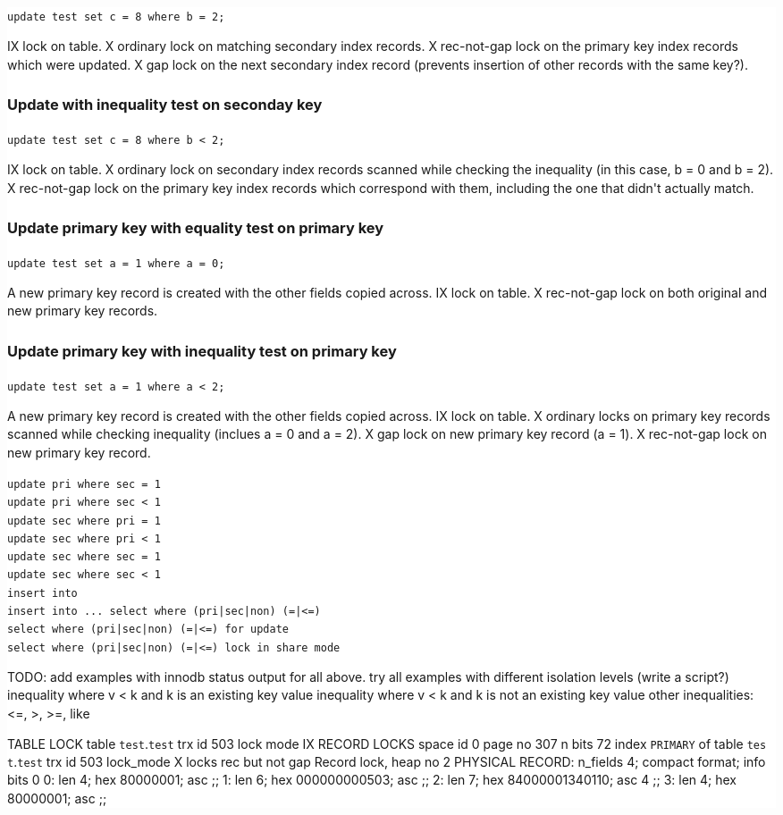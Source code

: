     update test set c = 8 where b = 2;

IX lock on table. X ordinary lock on matching secondary index records. X rec-not-gap lock on the primary key index records which were updated. X gap lock on the next secondary index record (prevents insertion of other records with the same key?).

### Update with inequality test on seconday key

    update test set c = 8 where b < 2;

IX lock on table. X ordinary lock on secondary index records scanned while checking the inequality (in this case, b = 0 and b = 2). X rec-not-gap lock on the primary key index records which correspond with them, including the one that didn't actually match.

### Update primary key with equality test on primary key

    update test set a = 1 where a = 0;

A new primary key record is created with the other fields copied across. IX lock on table. X rec-not-gap lock on both original and new primary key records.

### Update primary key with inequality test on primary key

    update test set a = 1 where a < 2;

A new primary key record is created with the other fields copied across. IX lock on table. X ordinary locks on primary key records scanned while checking inequality (inclues a = 0 and a = 2). X gap lock on new primary key record (a = 1). X rec-not-gap lock on new primary key record.


    update pri where sec = 1
    update pri where sec < 1
    update sec where pri = 1
    update sec where pri < 1
    update sec where sec = 1
    update sec where sec < 1
    insert into
    insert into ... select where (pri|sec|non) (=|<=)
    select where (pri|sec|non) (=|<=) for update
    select where (pri|sec|non) (=|<=) lock in share mode


TODO:
  add examples with innodb status output for all above.
  try all examples with different isolation levels (write a script?)
  inequality where v < k and k is an existing key value
  inequality where v < k and k is not an existing key value
  other inequalities: <=, >, >=, like


TABLE LOCK table `test`.`test` trx id 503 lock mode IX
RECORD LOCKS space id 0 page no 307 n bits 72 index `PRIMARY` of table `test`.`test` trx id 503 lock_mode X locks rec but not gap
Record lock, heap no 2 PHYSICAL RECORD: n_fields 4; compact format; info bits 0
 0: len 4; hex 80000001; asc     ;;
 1: len 6; hex 000000000503; asc       ;;
 2: len 7; hex 84000001340110; asc     4  ;;
 3: len 4; hex 80000001; asc     ;;
